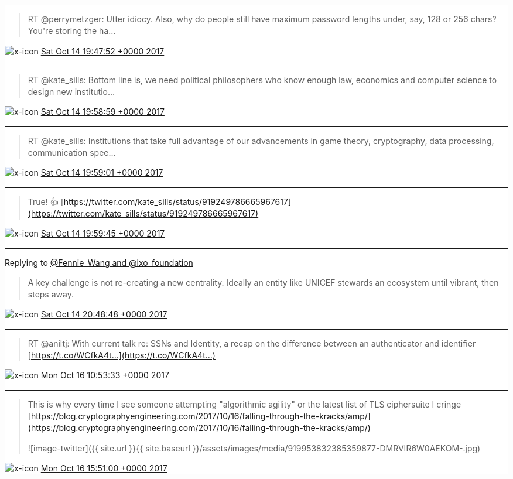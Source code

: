 ----

> RT @perrymetzger: Utter idiocy. Also, why do people still have maximum password lengths under, say, 128 or 256 chars? You're storing the ha…

<img src="{{ site.url }}{{ site.baseurl }}/assets/images/media/tweet.ico" alt="x-icon" width="30" /> [Sat Oct 14 19:47:52 +0000 2017](https://twitter.com/ChristopherA/status/919288667532939264)

----

> RT @kate_sills: Bottom line is, we need political philosophers who know enough law, economics and computer science to design new institutio…

<img src="{{ site.url }}{{ site.baseurl }}/assets/images/media/tweet.ico" alt="x-icon" width="30" /> [Sat Oct 14 19:58:59 +0000 2017](https://twitter.com/ChristopherA/status/919291466853289984)

----

> RT @kate_sills: Institutions that take full advantage of our advancements in game theory, cryptography, data processing, communication spee…

<img src="{{ site.url }}{{ site.baseurl }}/assets/images/media/tweet.ico" alt="x-icon" width="30" /> [Sat Oct 14 19:59:01 +0000 2017](https://twitter.com/ChristopherA/status/919291474549858306)

----

> True! 👍 [https://twitter.com/kate_sills/status/919249786665967617](https://twitter.com/kate_sills/status/919249786665967617)

<img src="{{ site.url }}{{ site.baseurl }}/assets/images/media/tweet.ico" alt="x-icon" width="30" /> [Sat Oct 14 19:59:45 +0000 2017](https://twitter.com/ChristopherA/status/919291659107667973)

----

Replying to [@Fennie_Wang and @ixo_foundation](https://twitter.com/Fennie_Wang/status/919302101561470976)

> A key challenge is not re-creating a new centrality. Ideally an entity like UNICEF stewards an ecosystem until vibrant, then steps away.

<img src="{{ site.url }}{{ site.baseurl }}/assets/images/media/tweet.ico" alt="x-icon" width="30" /> [Sat Oct 14 20:48:48 +0000 2017](https://twitter.com/ChristopherA/status/919304001442676736)

----

> RT @aniltj: With current talk re: SSNs and Identity, a recap on the difference between an authenticator and identifier [https://t.co/WCfkA4t…](https://t.co/WCfkA4t…)

<img src="{{ site.url }}{{ site.baseurl }}/assets/images/media/tweet.ico" alt="x-icon" width="30" /> [Mon Oct 16 10:53:33 +0000 2017](https://twitter.com/ChristopherA/status/919878979213053952)

----

> This is why every time I see someone attempting "algorithmic agility" or the latest list of TLS ciphersuite I cringe [https://blog.cryptographyengineering.com/2017/10/16/falling-through-the-kracks/amp/](https://blog.cryptographyengineering.com/2017/10/16/falling-through-the-kracks/amp/) 
> 
> ![image-twitter]({{ site.url }}{{ site.baseurl }}/assets/images/media/919953832385359877-DMRVIR6W0AEKOM-.jpg)

<img src="{{ site.url }}{{ site.baseurl }}/assets/images/media/tweet.ico" alt="x-icon" width="30" /> [Mon Oct 16 15:51:00 +0000 2017](https://twitter.com/ChristopherA/status/919953832385359877)
